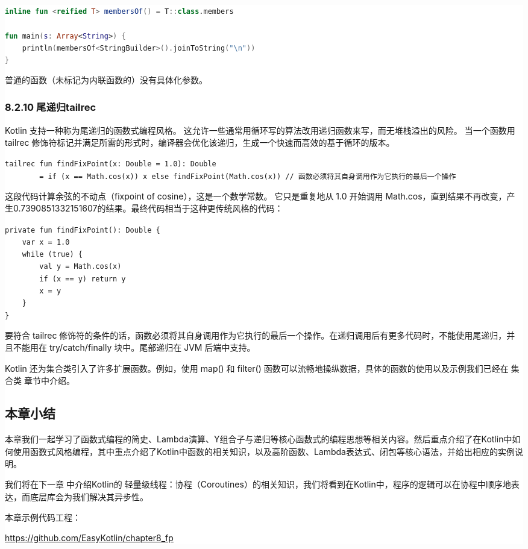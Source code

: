 ``` kotlin
inline fun <reified T> membersOf() = T::class.members

fun main(s: Array<String>) {
    println(membersOf<StringBuilder>().joinToString("\n"))
}
```

普通的函数（未标记为内联函数的）没有具体化参数。

### 8.2.10 尾递归tailrec

Kotlin 支持一种称为尾递归的函数式编程风格。 这允许一些通常用循环写的算法改用递归函数来写，而无堆栈溢出的风险。 当一个函数用 tailrec 修饰符标记并满足所需的形式时，编译器会优化该递归，生成一个快速而高效的基于循环的版本。

```
tailrec fun findFixPoint(x: Double = 1.0): Double
        = if (x == Math.cos(x)) x else findFixPoint(Math.cos(x)) // 函数必须将其自身调用作为它执行的最后一个操作

```

这段代码计算余弦的不动点（fixpoint of cosine），这是一个数学常数。 它只是重复地从 1.0 开始调用 Math.cos，直到结果不再改变，产生0.7390851332151607的结果。最终代码相当于这种更传统风格的代码：
```
private fun findFixPoint(): Double {
    var x = 1.0
    while (true) {
        val y = Math.cos(x)
        if (x == y) return y
        x = y
    }
}
```

要符合 tailrec 修饰符的条件的话，函数必须将其自身调用作为它执行的最后一个操作。在递归调用后有更多代码时，不能使用尾递归，并且不能用在 try/catch/finally 块中。尾部递归在 JVM 后端中支持。


Kotlin 还为集合类引入了许多扩展函数。例如，使用 map() 和 filter() 函数可以流畅地操纵数据，具体的函数的使用以及示例我们已经在 集合类 章节中介绍。


## 本章小结


本章我们一起学习了函数式编程的简史、Lambda演算、Y组合子与递归等核心函数式的编程思想等相关内容。然后重点介绍了在Kotlin中如何使用函数式风格编程，其中重点介绍了Kotlin中函数的相关知识，以及高阶函数、Lambda表达式、闭包等核心语法，并给出相应的实例说明。

我们将在下一章 中介绍Kotlin的 轻量级线程：协程（Coroutines）的相关知识，我们将看到在Kotlin中，程序的逻辑可以在协程中顺序地表达，而底层库会为我们解决其异步性。



本章示例代码工程：

https://github.com/EasyKotlin/chapter8_fp
